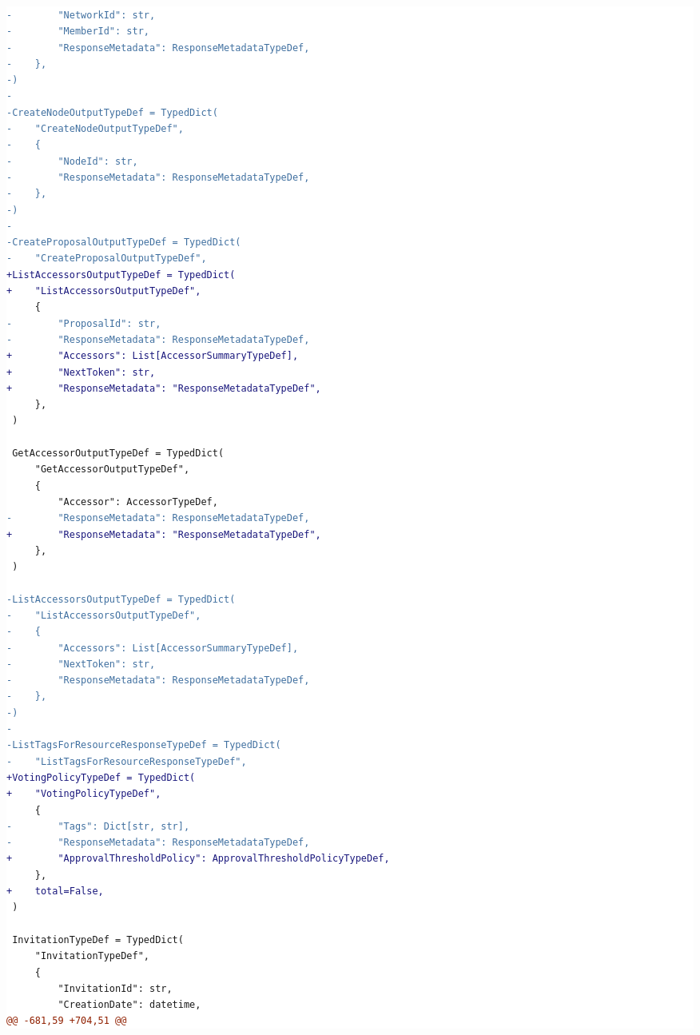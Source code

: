 ```diff
-        "NetworkId": str,
-        "MemberId": str,
-        "ResponseMetadata": ResponseMetadataTypeDef,
-    },
-)
-
-CreateNodeOutputTypeDef = TypedDict(
-    "CreateNodeOutputTypeDef",
-    {
-        "NodeId": str,
-        "ResponseMetadata": ResponseMetadataTypeDef,
-    },
-)
-
-CreateProposalOutputTypeDef = TypedDict(
-    "CreateProposalOutputTypeDef",
+ListAccessorsOutputTypeDef = TypedDict(
+    "ListAccessorsOutputTypeDef",
     {
-        "ProposalId": str,
-        "ResponseMetadata": ResponseMetadataTypeDef,
+        "Accessors": List[AccessorSummaryTypeDef],
+        "NextToken": str,
+        "ResponseMetadata": "ResponseMetadataTypeDef",
     },
 )
 
 GetAccessorOutputTypeDef = TypedDict(
     "GetAccessorOutputTypeDef",
     {
         "Accessor": AccessorTypeDef,
-        "ResponseMetadata": ResponseMetadataTypeDef,
+        "ResponseMetadata": "ResponseMetadataTypeDef",
     },
 )
 
-ListAccessorsOutputTypeDef = TypedDict(
-    "ListAccessorsOutputTypeDef",
-    {
-        "Accessors": List[AccessorSummaryTypeDef],
-        "NextToken": str,
-        "ResponseMetadata": ResponseMetadataTypeDef,
-    },
-)
-
-ListTagsForResourceResponseTypeDef = TypedDict(
-    "ListTagsForResourceResponseTypeDef",
+VotingPolicyTypeDef = TypedDict(
+    "VotingPolicyTypeDef",
     {
-        "Tags": Dict[str, str],
-        "ResponseMetadata": ResponseMetadataTypeDef,
+        "ApprovalThresholdPolicy": ApprovalThresholdPolicyTypeDef,
     },
+    total=False,
 )
 
 InvitationTypeDef = TypedDict(
     "InvitationTypeDef",
     {
         "InvitationId": str,
         "CreationDate": datetime,
@@ -681,59 +704,51 @@
```